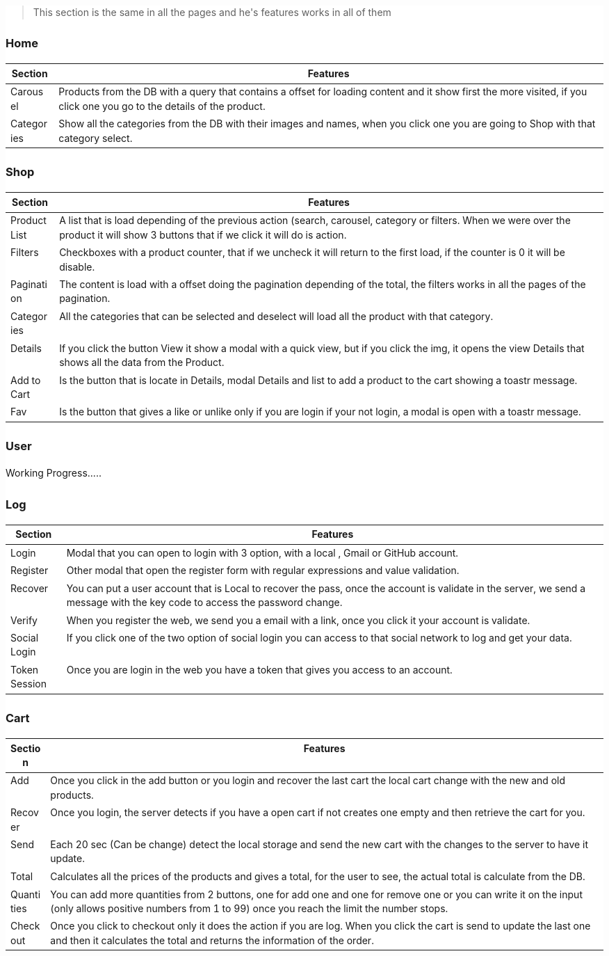 > This section is the same in all the pages and he's features works in all of them

### Home
| Section | Features |
| - | - |
| Carousel | Products from the DB with a query that contains a offset for loading content and it show first the more visited, if you click one you go to the details of the product. |
| Categories | Show all the categories from the DB with their images and names, when you click one you are going to Shop with that category select. |

### Shop
| Section | Features |
| - | - |
| Product List | A list that is load depending of the previous action (search, carousel, category or filters. When we were over the product it will show 3 buttons that if we click it will do is action. |
| Filters | Checkboxes with a product counter, that if we uncheck it will return to the first load, if the counter is 0 it will be disable. |
| Pagination | The content is load with a offset doing the pagination depending of the total, the filters works in all the pages of the pagination. |
| Categories | All the categories that can be selected and deselect will load all the product with that category. |
| Details | If you click the button View it show a modal with a quick view, but if you click the img, it opens the view Details that shows all the data from the Product. |
| Add to Cart| Is the button that is locate in Details, modal Details and list to add a product to the cart showing a toastr message. |
| Fav | Is the button that gives a like or unlike only if you are login if your not login, a modal is open with a toastr message. |

### User
Working Progress.....

### Log
| Section | Features |
| - | - |
| Login | Modal that you can open to login with 3 option, with a local , Gmail or GitHub account.|
| Register | Other modal that open the register form with regular expressions and value validation. |
| Recover | You can put a user account that is Local to recover the pass, once the account is validate in the server, we send a message with the key code to access the password change. |
| Verify | When you register the web, we send you a email with a link, once you click it your account is validate. |
| Social Login | If you click one of the two option of social login you can access to that social network to log and get your data. |
| Token Session | Once you are login in the web you have a token that gives you access to an account.|

### Cart
| Section | Features |
| - | - |
| Add | Once you click in the add button or you login and recover the last cart the local cart change with the new and old products.|
| Recover | Once you login, the server detects if you have a open cart if not creates one empty and then retrieve the cart for you. |
| Send | Each 20 sec (Can be change) detect the local storage and send the new cart with the changes to the server to have it update.|
| Total | Calculates all the prices of the products and gives a total, for the user to see, the actual total is calculate from the DB.|
| Quantities | You can add more quantities from 2 buttons, one for add one and one for remove one or you can write it on the input (only allows positive numbers from 1 to 99) once you reach the limit the number stops. |
| Checkout | Once you click to checkout only it does the action if you are log. When you click the cart is send to update the last one and then it calculates the total and returns the information of the order.|
